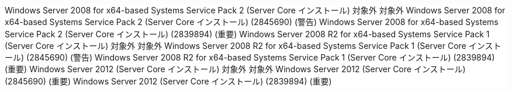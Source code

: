 <tr class="alternateRow">
<td style="border:1px solid black;">
Windows Server 2008 for x64-based Systems Service Pack 2 (Server Core インストール)
</td>
<td style="border:1px solid black;">
対象外
</td>
<td style="border:1px solid black;">
対象外
</td>
<td style="border:1px solid black;">
Windows Server 2008 for x64-based Systems Service Pack 2 (Server Core インストール)  
(2845690)  
(警告)
</td>
<td style="border:1px solid black;">
Windows Server 2008 for x64-based Systems Service Pack 2 (Server Core インストール)  
(2839894)  
(重要)
</td>
</tr>
<tr>
<td style="border:1px solid black;">
Windows Server 2008 R2 for x64-based Systems Service Pack 1 (Server Core インストール)
</td>
<td style="border:1px solid black;">
対象外
</td>
<td style="border:1px solid black;">
対象外
</td>
<td style="border:1px solid black;">
Windows Server 2008 R2 for x64-based Systems Service Pack 1 (Server Core インストール)  
(2845690)  
(警告)
</td>
<td style="border:1px solid black;">
Windows Server 2008 R2 for x64-based Systems Service Pack 1 (Server Core インストール)  
(2839894)  
(重要)
</td>
</tr>
<tr class="alternateRow">
<td style="border:1px solid black;">
Windows Server 2012 (Server Core インストール)
</td>
<td style="border:1px solid black;">
対象外
</td>
<td style="border:1px solid black;">
対象外
</td>
<td style="border:1px solid black;">
Windows Server 2012 (Server Core インストール)  
(2845690)  
(重要)
</td>
<td style="border:1px solid black;">
Windows Server 2012 (Server Core インストール)  
(2839894)  
(重要)
</td>
</tr>
</table>